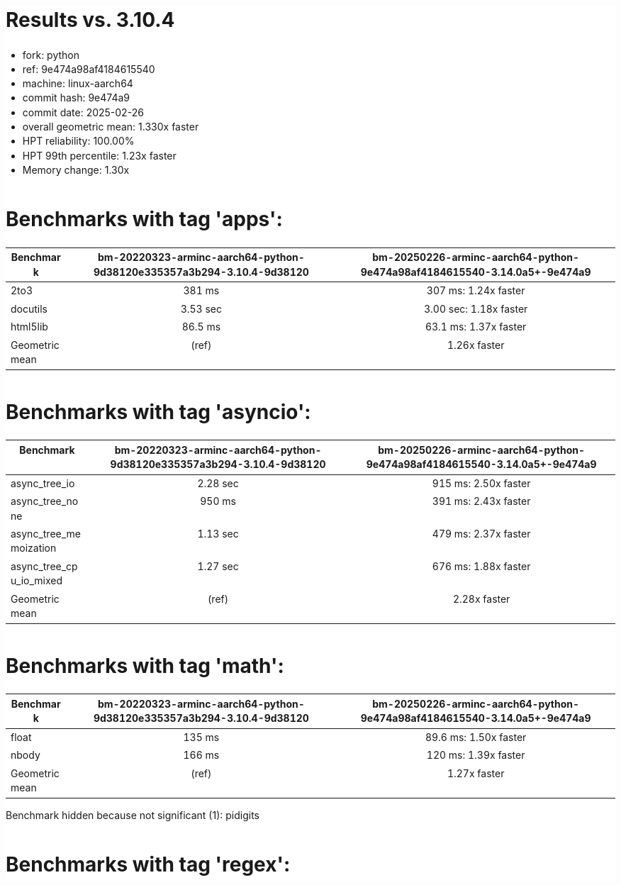 # Results vs. 3.10.4

- fork: python
- ref: 9e474a98af4184615540
- machine: linux-aarch64
- commit hash: 9e474a9
- commit date: 2025-02-26
- overall geometric mean: 1.330x faster
- HPT reliability: 100.00%
- HPT 99th percentile: 1.23x faster
- Memory change: 1.30x

Benchmarks with tag 'apps':
===========================

| Benchmark      | bm-20220323-arminc-aarch64-python-9d38120e335357a3b294-3.10.4-9d38120 | bm-20250226-arminc-aarch64-python-9e474a98af4184615540-3.14.0a5+-9e474a9 |
|----------------|:---------------------------------------------------------------------:|:------------------------------------------------------------------------:|
| 2to3           | 381 ms                                                                | 307 ms: 1.24x faster                                                     |
| docutils       | 3.53 sec                                                              | 3.00 sec: 1.18x faster                                                   |
| html5lib       | 86.5 ms                                                               | 63.1 ms: 1.37x faster                                                    |
| Geometric mean | (ref)                                                                 | 1.26x faster                                                             |

Benchmarks with tag 'asyncio':
==============================

| Benchmark               | bm-20220323-arminc-aarch64-python-9d38120e335357a3b294-3.10.4-9d38120 | bm-20250226-arminc-aarch64-python-9e474a98af4184615540-3.14.0a5+-9e474a9 |
|-------------------------|:---------------------------------------------------------------------:|:------------------------------------------------------------------------:|
| async_tree_io           | 2.28 sec                                                              | 915 ms: 2.50x faster                                                     |
| async_tree_none         | 950 ms                                                                | 391 ms: 2.43x faster                                                     |
| async_tree_memoization  | 1.13 sec                                                              | 479 ms: 2.37x faster                                                     |
| async_tree_cpu_io_mixed | 1.27 sec                                                              | 676 ms: 1.88x faster                                                     |
| Geometric mean          | (ref)                                                                 | 2.28x faster                                                             |

Benchmarks with tag 'math':
===========================

| Benchmark      | bm-20220323-arminc-aarch64-python-9d38120e335357a3b294-3.10.4-9d38120 | bm-20250226-arminc-aarch64-python-9e474a98af4184615540-3.14.0a5+-9e474a9 |
|----------------|:---------------------------------------------------------------------:|:------------------------------------------------------------------------:|
| float          | 135 ms                                                                | 89.6 ms: 1.50x faster                                                    |
| nbody          | 166 ms                                                                | 120 ms: 1.39x faster                                                     |
| Geometric mean | (ref)                                                                 | 1.27x faster                                                             |

Benchmark hidden because not significant (1): pidigits

Benchmarks with tag 'regex':
============================
